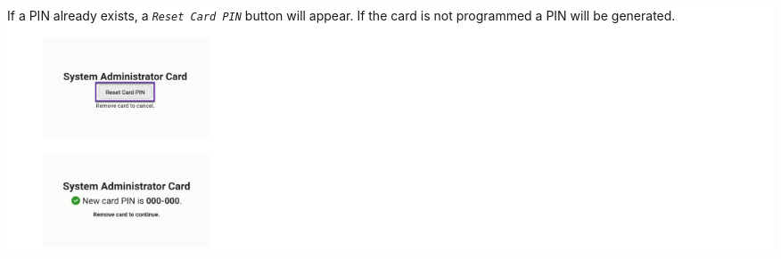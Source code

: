 If a PIN already exists, a _`Reset Card PIN`_ button will appear.  If the card is not programmed a PIN will be generated.

<div>

<figure><img src="../user-manual/.gitbook/assets/image (128).png" alt="" width="188"><figcaption></figcaption></figure>

 

<figure><img src="../user-manual/.gitbook/assets/image (129).png" alt="" width="188"><figcaption></figcaption></figure>
